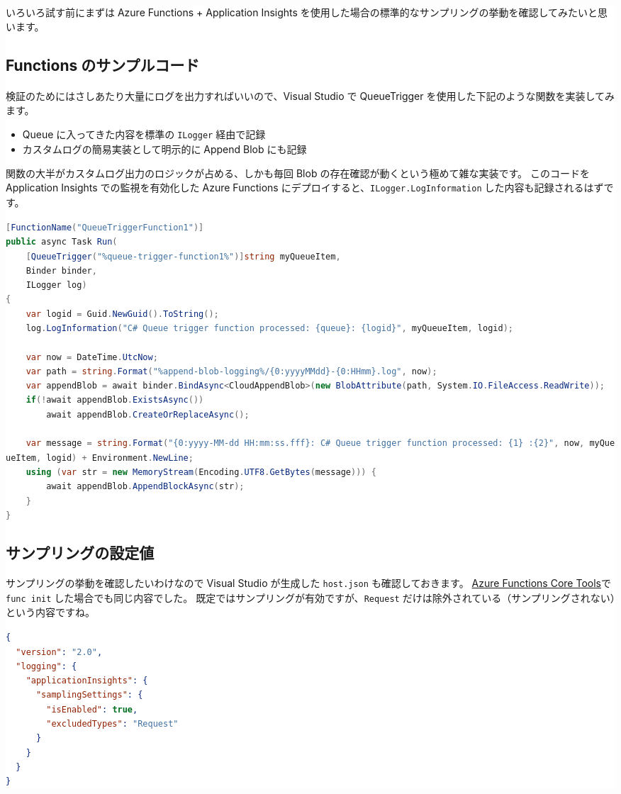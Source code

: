 いろいろ試す前にまずは Azure Functions + Application Insights を使用した場合の標準的なサンプリングの挙動を確認してみたいと思います。

## Functions のサンプルコード

検証のためにはさしあたり大量にログを出力すればいいので、Visual Studio で QueueTrigger を使用した下記のような関数を実装してみます。

- Queue に入ってきた内容を標準の `ILogger` 経由で記録
- カスタムログの簡易実装として明示的に Append Blob にも記録

関数の大半がカスタムログ出力のロジックが占める、しかも毎回 Blob の存在確認が動くという極めて雑な実装です。
このコードを Application Insights での監視を有効化した Azure Functions にデプロイすると、`ILogger.LogInformation` した内容も記録されるはずです。

```csharp
[FunctionName("QueueTriggerFunction1")]
public async Task Run(
    [QueueTrigger("%queue-trigger-function1%")]string myQueueItem, 
    Binder binder,
    ILogger log)
{
    var logid = Guid.NewGuid().ToString();
    log.LogInformation("C# Queue trigger function processed: {queue}: {logid}", myQueueItem, logid);

    var now = DateTime.UtcNow;
    var path = string.Format("%append-blob-logging%/{0:yyyyMMdd}-{0:HHmm}.log", now);
    var appendBlob = await binder.BindAsync<CloudAppendBlob>(new BlobAttribute(path, System.IO.FileAccess.ReadWrite));
    if(!await appendBlob.ExistsAsync())
        await appendBlob.CreateOrReplaceAsync();

    var message = string.Format("{0:yyyy-MM-dd HH:mm:ss.fff}: C# Queue trigger function processed: {1} :{2}", now, myQueueItem, logid) + Environment.NewLine;
    using (var str = new MemoryStream(Encoding.UTF8.GetBytes(message))) {
        await appendBlob.AppendBlockAsync(str);
    }
}
```

## サンプリングの設定値

サンプリングの挙動を確認したいわけなので Visual Studio が生成した `host.json` も確認しておきます。
[Azure Functions Core Tools](https://github.com/Azure/azure-functions-core-tools)で `func init` した場合でも同じ内容でした。
既定ではサンプリングが有効ですが、`Request` だけは除外されている（サンプリングされない）という内容ですね。

```json
{
  "version": "2.0",
  "logging": {
    "applicationInsights": {
      "samplingSettings": {
        "isEnabled": true,
        "excludedTypes": "Request"
      }
    }
  }
}
```
